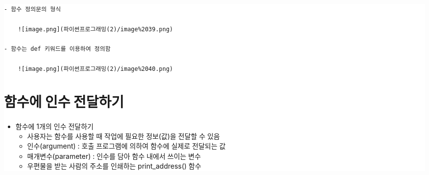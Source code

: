     - 함수 정의문의 형식
        
        ![image.png](파이썬프로그래밍(2)/image%2039.png)
        
    - 함수는 def 키워드를 이용하여 정의함
        
        ![image.png](파이썬프로그래밍(2)/image%2040.png)
        

# 함수에 인수 전달하기

- 함수에 1개의 인수 전달하기
    - 사용자는 함수를 사용할 때 작업에 필요한 정보(값)을 전달할 수 있음
    - 인수(argument) : 호출 프로그램에 의하여 함수에 실제로 전달되는 값
    - 매개변수(parameter) : 인수를 담아 함수 내에서 쓰이는 변수
    - 우편물을 받는 사람의 주소를 인쇄하는 print_address() 함수
        